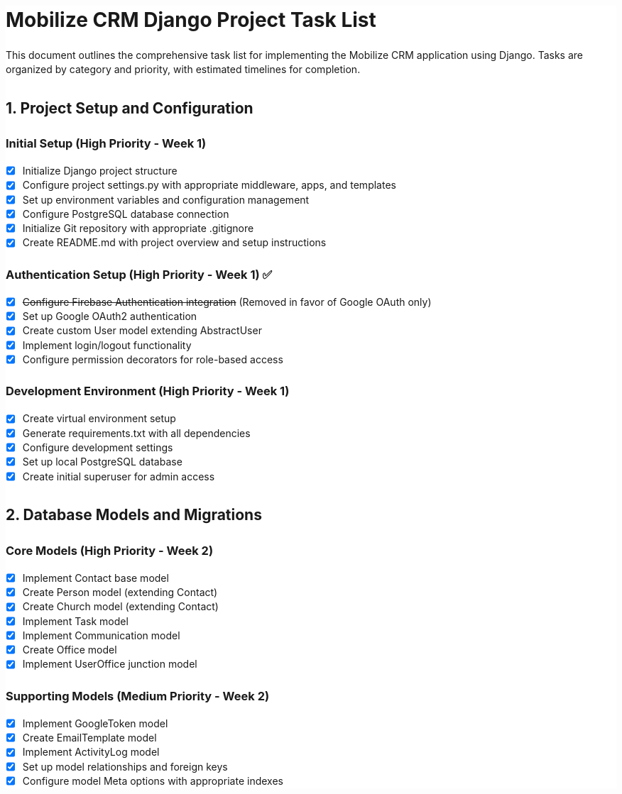 # Mobilize CRM Django Project Task List

This document outlines the comprehensive task list for implementing the Mobilize CRM application using Django. Tasks are organized by category and priority, with estimated timelines for completion.

## 1. Project Setup and Configuration

### Initial Setup (High Priority - Week 1)

- [x] Initialize Django project structure
- [x] Configure project settings.py with appropriate middleware, apps, and templates
- [x] Set up environment variables and configuration management
- [x] Configure PostgreSQL database connection
- [x] Initialize Git repository with appropriate .gitignore
- [x] Create README.md with project overview and setup instructions

### Authentication Setup (High Priority - Week 1) ✅

- [x] ~~Configure Firebase Authentication integration~~ (Removed in favor of Google OAuth only)
- [x] Set up Google OAuth2 authentication
- [x] Create custom User model extending AbstractUser
- [x] Implement login/logout functionality
- [x] Configure permission decorators for role-based access

### Development Environment (High Priority - Week 1)

- [x] Create virtual environment setup
- [x] Generate requirements.txt with all dependencies
- [x] Configure development settings
- [x] Set up local PostgreSQL database
- [x] Create initial superuser for admin access

## 2. Database Models and Migrations

### Core Models (High Priority - Week 2)

- [x] Implement Contact base model
- [x] Create Person model (extending Contact)
- [x] Create Church model (extending Contact)
- [x] Implement Task model
- [x] Implement Communication model
- [x] Create Office model
- [x] Implement UserOffice junction model

### Supporting Models (Medium Priority - Week 2)

- [x] Implement GoogleToken model
- [x] Create EmailTemplate model
- [x] Implement ActivityLog model
- [x] Set up model relationships and foreign keys
- [x] Configure model Meta options with appropriate indexes
